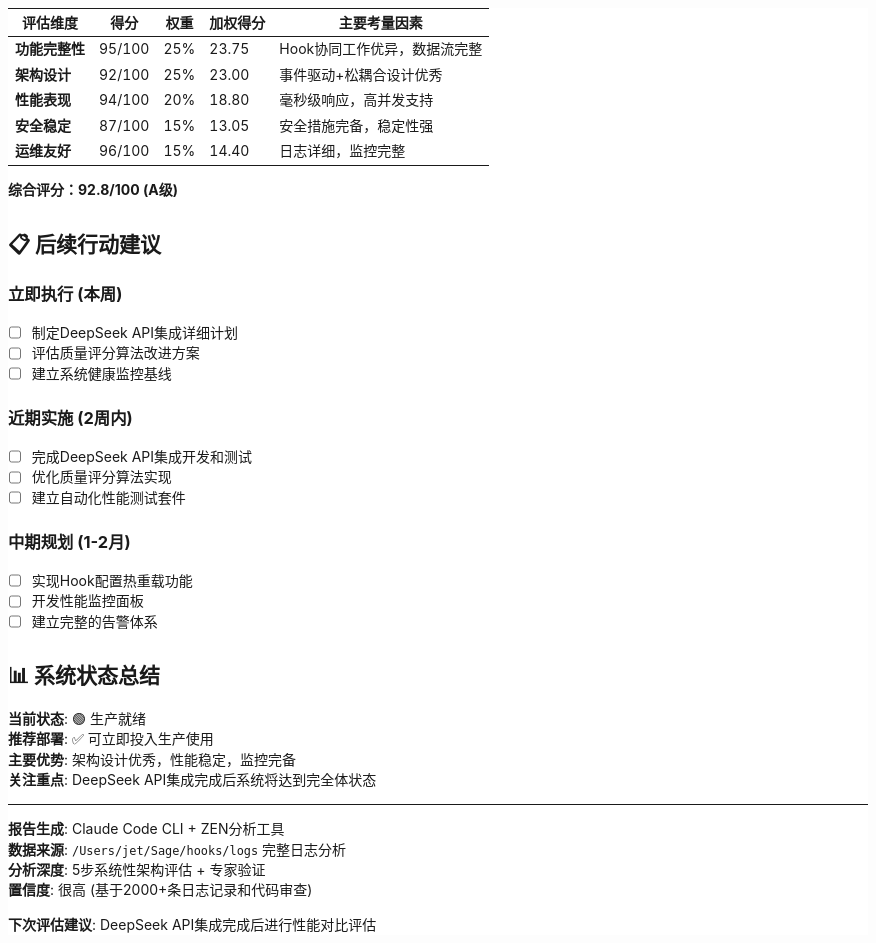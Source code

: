 | 评估维度 | 得分 | 权重 | 加权得分 | 主要考量因素 |
|----------|------|------|----------|--------------|
| **功能完整性** | 95/100 | 25% | 23.75 | Hook协同工作优异，数据流完整 |
| **架构设计** | 92/100 | 25% | 23.00 | 事件驱动+松耦合设计优秀 |
| **性能表现** | 94/100 | 20% | 18.80 | 毫秒级响应，高并发支持 |
| **安全稳定** | 87/100 | 15% | 13.05 | 安全措施完备，稳定性强 |
| **运维友好** | 96/100 | 15% | 14.40 | 日志详细，监控完整 |

**综合评分：92.8/100 (A级)**

## 📋 后续行动建议

### 立即执行 (本周)
- [ ] 制定DeepSeek API集成详细计划
- [ ] 评估质量评分算法改进方案
- [ ] 建立系统健康监控基线

### 近期实施 (2周内)
- [ ] 完成DeepSeek API集成开发和测试
- [ ] 优化质量评分算法实现
- [ ] 建立自动化性能测试套件

### 中期规划 (1-2月)
- [ ] 实现Hook配置热重载功能
- [ ] 开发性能监控面板
- [ ] 建立完整的告警体系

## 📊 系统状态总结

**当前状态**: 🟢 生产就绪  
**推荐部署**: ✅ 可立即投入生产使用  
**主要优势**: 架构设计优秀，性能稳定，监控完备  
**关注重点**: DeepSeek API集成完成后系统将达到完全体状态  

---

**报告生成**: Claude Code CLI + ZEN分析工具  
**数据来源**: `/Users/jet/Sage/hooks/logs` 完整日志分析  
**分析深度**: 5步系统性架构评估 + 专家验证  
**置信度**: 很高 (基于2000+条日志记录和代码审查)  

**下次评估建议**: DeepSeek API集成完成后进行性能对比评估
